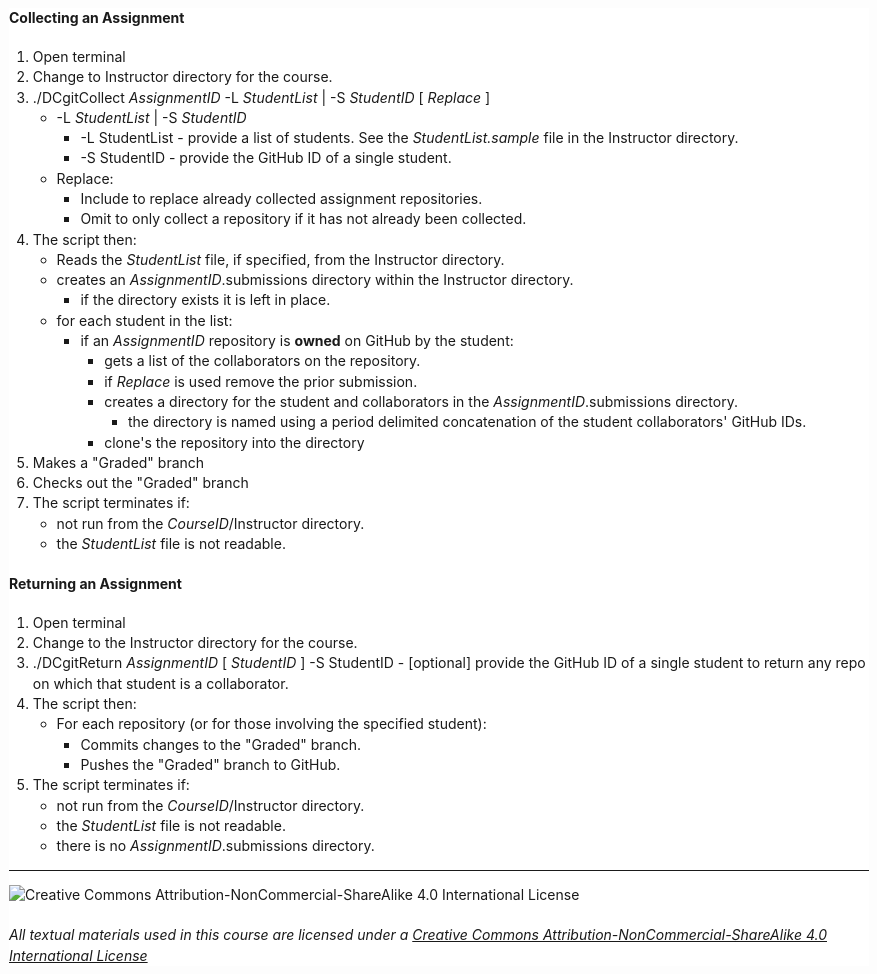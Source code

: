 #### Collecting an Assignment
1. Open terminal
1. Change to Instructor directory for the course.
1. ./DCgitCollect _AssignmentID_ -L _StudentList_ | -S _StudentID_ [ _Replace_ ]
   - -L _StudentList_ | -S _StudentID_
      - -L StudentList - provide a list of students. See the _StudentList.sample_ file in the Instructor directory.
      - -S StudentID - provide the GitHub ID of a single student.
   - Replace:
      - Include to replace already collected assignment repositories.
      - Omit to only collect a repository if it has not already been collected.
1. The script then:
   - Reads the _StudentList_ file, if specified, from the Instructor directory.
   - creates an _AssignmentID_.submissions directory within the Instructor directory.
     - if the directory exists it is left in place.
   - for each student in the list:
     - if an _AssignmentID_ repository is __owned__ on GitHub by the student:
         - gets a list of the collaborators on the repository.
         - if _Replace_ is used remove the prior submission.
         - creates a directory for the student and collaborators in the _AssignmentID_.submissions directory.
            - the directory is named using a period delimited concatenation of the student collaborators' GitHub IDs.
         - clone's the repository into the directory
1. Makes a "Graded" branch
1. Checks out the "Graded" branch
1. The script terminates if:
   - not run from the _CourseID_/Instructor directory.
   - the _StudentList_ file is not readable.

#### Returning an Assignment
1. Open terminal
1. Change to the Instructor directory for the course.
1. ./DCgitReturn _AssignmentID_ [ _StudentID_ ]
      -S StudentID - [optional] provide the GitHub ID of a single student to return any repo on which that student is a collaborator.
1. The script then:
   - For each repository (or for those involving the specified student):
      - Commits changes to the "Graded" branch.
      - Pushes the "Graded" branch to GitHub.
1. The script terminates if:
   - not run from the _CourseID_/Instructor directory.
   - the _StudentList_ file is not readable.
   - there is no _AssignmentID_.submissions directory.

  ___
  ![Creative Commons Attribution-NonCommercial-ShareAlike 4.0 International License](https://i.creativecommons.org/l/by-nc-sa/4.0/88x31.png "Creative Commons Attribution-NonCommercial-ShareAlike 4.0 International License")
  ###### All textual materials used in this course are licensed under a [Creative Commons Attribution-NonCommercial-ShareAlike 4.0 International License](http://creativecommons.org/licenses/by-nc-sa/4.0/)
